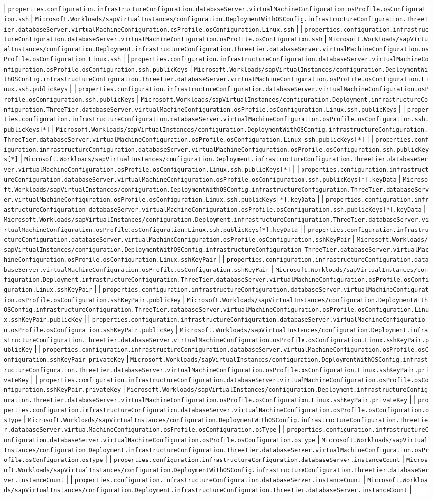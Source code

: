 | `properties.configuration.infrastructureConfiguration.databaseServer.virtualMachineConfiguration.osProfile.osConfiguration.ssh` | `Microsoft.Workloads/sapVirtualInstances/configuration.DeploymentWithOSConfig.infrastructureConfiguration.ThreeTier.databaseServer.virtualMachineConfiguration.osProfile.osConfiguration.Linux.ssh` |
| `properties.configuration.infrastructureConfiguration.databaseServer.virtualMachineConfiguration.osProfile.osConfiguration.ssh` | `Microsoft.Workloads/sapVirtualInstances/configuration.Deployment.infrastructureConfiguration.ThreeTier.databaseServer.virtualMachineConfiguration.osProfile.osConfiguration.Linux.ssh` |
| `properties.configuration.infrastructureConfiguration.databaseServer.virtualMachineConfiguration.osProfile.osConfiguration.ssh.publicKeys` | `Microsoft.Workloads/sapVirtualInstances/configuration.DeploymentWithOSConfig.infrastructureConfiguration.ThreeTier.databaseServer.virtualMachineConfiguration.osProfile.osConfiguration.Linux.ssh.publicKeys` |
| `properties.configuration.infrastructureConfiguration.databaseServer.virtualMachineConfiguration.osProfile.osConfiguration.ssh.publicKeys` | `Microsoft.Workloads/sapVirtualInstances/configuration.Deployment.infrastructureConfiguration.ThreeTier.databaseServer.virtualMachineConfiguration.osProfile.osConfiguration.Linux.ssh.publicKeys` |
| `properties.configuration.infrastructureConfiguration.databaseServer.virtualMachineConfiguration.osProfile.osConfiguration.ssh.publicKeys[*]` | `Microsoft.Workloads/sapVirtualInstances/configuration.DeploymentWithOSConfig.infrastructureConfiguration.ThreeTier.databaseServer.virtualMachineConfiguration.osProfile.osConfiguration.Linux.ssh.publicKeys[*]` |
| `properties.configuration.infrastructureConfiguration.databaseServer.virtualMachineConfiguration.osProfile.osConfiguration.ssh.publicKeys[*]` | `Microsoft.Workloads/sapVirtualInstances/configuration.Deployment.infrastructureConfiguration.ThreeTier.databaseServer.virtualMachineConfiguration.osProfile.osConfiguration.Linux.ssh.publicKeys[*]` |
| `properties.configuration.infrastructureConfiguration.databaseServer.virtualMachineConfiguration.osProfile.osConfiguration.ssh.publicKeys[*].keyData` | `Microsoft.Workloads/sapVirtualInstances/configuration.DeploymentWithOSConfig.infrastructureConfiguration.ThreeTier.databaseServer.virtualMachineConfiguration.osProfile.osConfiguration.Linux.ssh.publicKeys[*].keyData` |
| `properties.configuration.infrastructureConfiguration.databaseServer.virtualMachineConfiguration.osProfile.osConfiguration.ssh.publicKeys[*].keyData` | `Microsoft.Workloads/sapVirtualInstances/configuration.Deployment.infrastructureConfiguration.ThreeTier.databaseServer.virtualMachineConfiguration.osProfile.osConfiguration.Linux.ssh.publicKeys[*].keyData` |
| `properties.configuration.infrastructureConfiguration.databaseServer.virtualMachineConfiguration.osProfile.osConfiguration.sshKeyPair` | `Microsoft.Workloads/sapVirtualInstances/configuration.DeploymentWithOSConfig.infrastructureConfiguration.ThreeTier.databaseServer.virtualMachineConfiguration.osProfile.osConfiguration.Linux.sshKeyPair` |
| `properties.configuration.infrastructureConfiguration.databaseServer.virtualMachineConfiguration.osProfile.osConfiguration.sshKeyPair` | `Microsoft.Workloads/sapVirtualInstances/configuration.Deployment.infrastructureConfiguration.ThreeTier.databaseServer.virtualMachineConfiguration.osProfile.osConfiguration.Linux.sshKeyPair` |
| `properties.configuration.infrastructureConfiguration.databaseServer.virtualMachineConfiguration.osProfile.osConfiguration.sshKeyPair.publicKey` | `Microsoft.Workloads/sapVirtualInstances/configuration.DeploymentWithOSConfig.infrastructureConfiguration.ThreeTier.databaseServer.virtualMachineConfiguration.osProfile.osConfiguration.Linux.sshKeyPair.publicKey` |
| `properties.configuration.infrastructureConfiguration.databaseServer.virtualMachineConfiguration.osProfile.osConfiguration.sshKeyPair.publicKey` | `Microsoft.Workloads/sapVirtualInstances/configuration.Deployment.infrastructureConfiguration.ThreeTier.databaseServer.virtualMachineConfiguration.osProfile.osConfiguration.Linux.sshKeyPair.publicKey` |
| `properties.configuration.infrastructureConfiguration.databaseServer.virtualMachineConfiguration.osProfile.osConfiguration.sshKeyPair.privateKey` | `Microsoft.Workloads/sapVirtualInstances/configuration.DeploymentWithOSConfig.infrastructureConfiguration.ThreeTier.databaseServer.virtualMachineConfiguration.osProfile.osConfiguration.Linux.sshKeyPair.privateKey` |
| `properties.configuration.infrastructureConfiguration.databaseServer.virtualMachineConfiguration.osProfile.osConfiguration.sshKeyPair.privateKey` | `Microsoft.Workloads/sapVirtualInstances/configuration.Deployment.infrastructureConfiguration.ThreeTier.databaseServer.virtualMachineConfiguration.osProfile.osConfiguration.Linux.sshKeyPair.privateKey` |
| `properties.configuration.infrastructureConfiguration.databaseServer.virtualMachineConfiguration.osProfile.osConfiguration.osType` | `Microsoft.Workloads/sapVirtualInstances/configuration.DeploymentWithOSConfig.infrastructureConfiguration.ThreeTier.databaseServer.virtualMachineConfiguration.osProfile.osConfiguration.osType` |
| `properties.configuration.infrastructureConfiguration.databaseServer.virtualMachineConfiguration.osProfile.osConfiguration.osType` | `Microsoft.Workloads/sapVirtualInstances/configuration.Deployment.infrastructureConfiguration.ThreeTier.databaseServer.virtualMachineConfiguration.osProfile.osConfiguration.osType` |
| `properties.configuration.infrastructureConfiguration.databaseServer.instanceCount` | `Microsoft.Workloads/sapVirtualInstances/configuration.DeploymentWithOSConfig.infrastructureConfiguration.ThreeTier.databaseServer.instanceCount` |
| `properties.configuration.infrastructureConfiguration.databaseServer.instanceCount` | `Microsoft.Workloads/sapVirtualInstances/configuration.Deployment.infrastructureConfiguration.ThreeTier.databaseServer.instanceCount` |